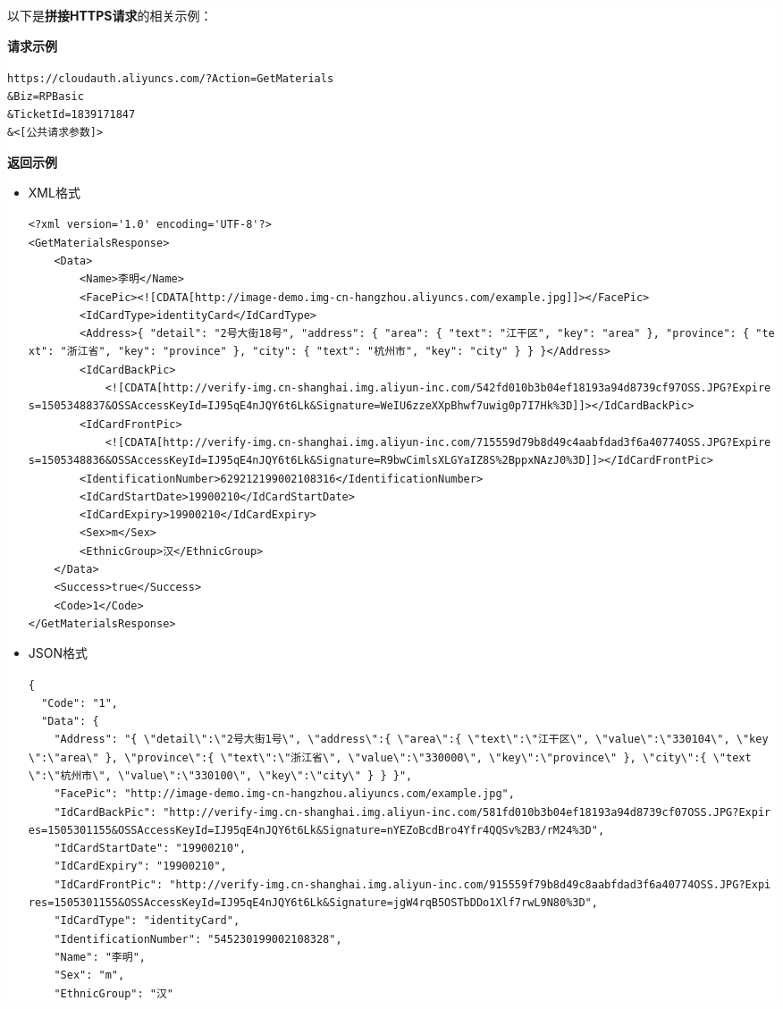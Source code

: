 以下是**拼接HTTPS请求**的相关示例：

**请求示例**

```
https://cloudauth.aliyuncs.com/?Action=GetMaterials
&Biz=RPBasic
&TicketId=1839171847
&<[公共请求参数]>

```

**返回示例**

-   XML格式

    ```
    <?xml version='1.0' encoding='UTF-8'?>
    <GetMaterialsResponse>
        <Data>
            <Name>李明</Name>
            <FacePic><![CDATA[http://image-demo.img-cn-hangzhou.aliyuncs.com/example.jpg]]></FacePic>
            <IdCardType>identityCard</IdCardType>
            <Address>{ "detail": "2号大街18号", "address": { "area": { "text": "江干区", "key": "area" }, "province": { "text": "浙江省", "key": "province" }, "city": { "text": "杭州市", "key": "city" } } }</Address>
            <IdCardBackPic>
                <![CDATA[http://verify-img.cn-shanghai.img.aliyun-inc.com/542fd010b3b04ef18193a94d8739cf97OSS.JPG?Expires=1505348837&OSSAccessKeyId=IJ95qE4nJQY6t6Lk&Signature=WeIU6zzeXXpBhwf7uwig0p7I7Hk%3D]]></IdCardBackPic>
            <IdCardFrontPic>
                <![CDATA[http://verify-img.cn-shanghai.img.aliyun-inc.com/715559d79b8d49c4aabfdad3f6a40774OSS.JPG?Expires=1505348836&OSSAccessKeyId=IJ95qE4nJQY6t6Lk&Signature=R9bwCimlsXLGYaIZ8S%2BppxNAzJ0%3D]]></IdCardFrontPic>
            <IdentificationNumber>629212199002108316</IdentificationNumber>
            <IdCardStartDate>19900210</IdCardStartDate>
            <IdCardExpiry>19900210</IdCardExpiry>
            <Sex>m</Sex>
            <EthnicGroup>汉</EthnicGroup>
        </Data>
        <Success>true</Success>
        <Code>1</Code>
    </GetMaterialsResponse>
    
    ```

-   JSON格式

    ```
    {
      "Code": "1",
      "Data": {
        "Address": "{ \"detail\":\"2号大街1号\", \"address\":{ \"area\":{ \"text\":\"江干区\", \"value\":\"330104\", \"key\":\"area\" }, \"province\":{ \"text\":\"浙江省\", \"value\":\"330000\", \"key\":\"province\" }, \"city\":{ \"text\":\"杭州市\", \"value\":\"330100\", \"key\":\"city\" } } }",
        "FacePic": "http://image-demo.img-cn-hangzhou.aliyuncs.com/example.jpg",
        "IdCardBackPic": "http://verify-img.cn-shanghai.img.aliyun-inc.com/581fd010b3b04ef18193a94d8739cf07OSS.JPG?Expires=1505301155&OSSAccessKeyId=IJ95qE4nJQY6t6Lk&Signature=nYEZoBcdBro4Yfr4QQSv%2B3/rM24%3D",
        "IdCardStartDate": "19900210",
        "IdCardExpiry": "19900210",
        "IdCardFrontPic": "http://verify-img.cn-shanghai.img.aliyun-inc.com/915559f79b8d49c8aabfdad3f6a40774OSS.JPG?Expires=1505301155&OSSAccessKeyId=IJ95qE4nJQY6t6Lk&Signature=jgW4rqB5OSTbDDo1Xlf7rwL9N80%3D",
        "IdCardType": "identityCard",
        "IdentificationNumber": "545230199002108328",
        "Name": "李明",
        "Sex": "m",
        "EthnicGroup": "汉"